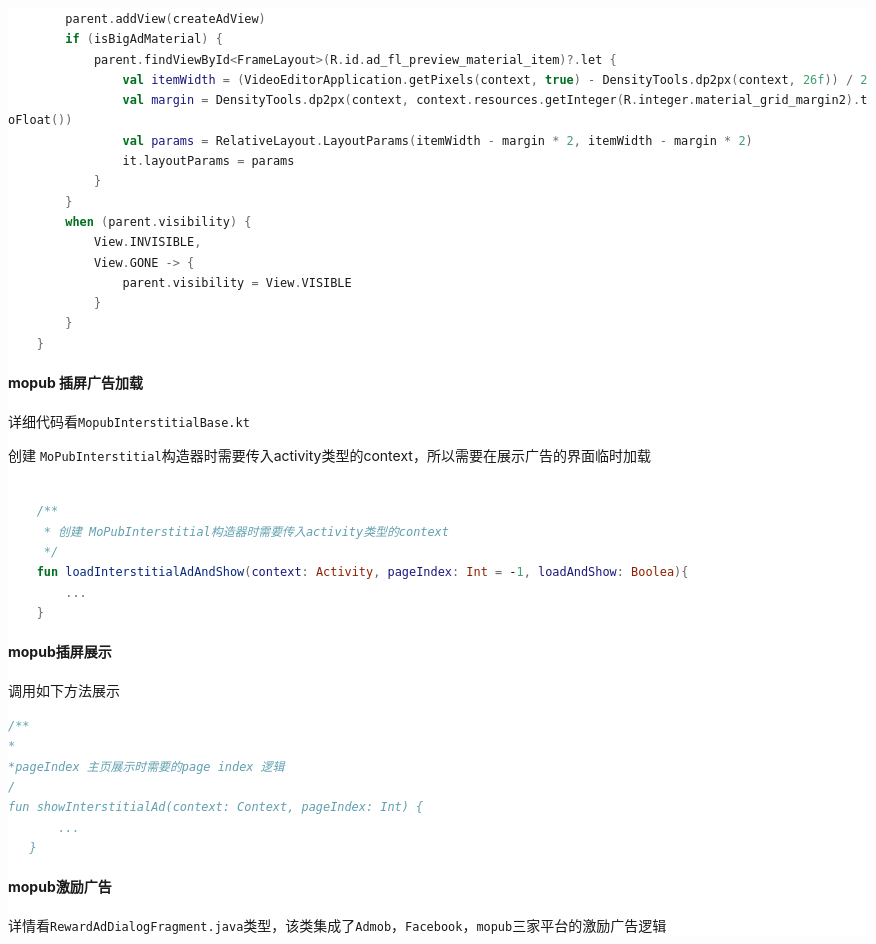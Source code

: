 ```kotlin
        parent.addView(createAdView)
        if (isBigAdMaterial) {
            parent.findViewById<FrameLayout>(R.id.ad_fl_preview_material_item)?.let {
                val itemWidth = (VideoEditorApplication.getPixels(context, true) - DensityTools.dp2px(context, 26f)) / 2
                val margin = DensityTools.dp2px(context, context.resources.getInteger(R.integer.material_grid_margin2).toFloat())
                val params = RelativeLayout.LayoutParams(itemWidth - margin * 2, itemWidth - margin * 2)
                it.layoutParams = params
            }
        }
        when (parent.visibility) {
            View.INVISIBLE,
            View.GONE -> {
                parent.visibility = View.VISIBLE
            }
        }
    }
```

#### mopub 插屏广告加载

详细代码看`MopubInterstitialBase.kt`

创建 `MoPubInterstitial`构造器时需要传入activity类型的context，所以需要在展示广告的界面临时加载

```kotlin

    /**
     * 创建 MoPubInterstitial构造器时需要传入activity类型的context
     */
    fun loadInterstitialAdAndShow(context: Activity, pageIndex: Int = -1, loadAndShow: Boolea){
        ...
    }
```

#### mopub插屏展示

调用如下方法展示

```kotlin
/**
*
*pageIndex 主页展示时需要的page index 逻辑
/
fun showInterstitialAd(context: Context, pageIndex: Int) {
       ...
   }
```

#### mopub激励广告

详情看`RewardAdDialogFragment.java`类型，该类集成了`Admob`，`Facebook`，`mopub`三家平台的激励广告逻辑
